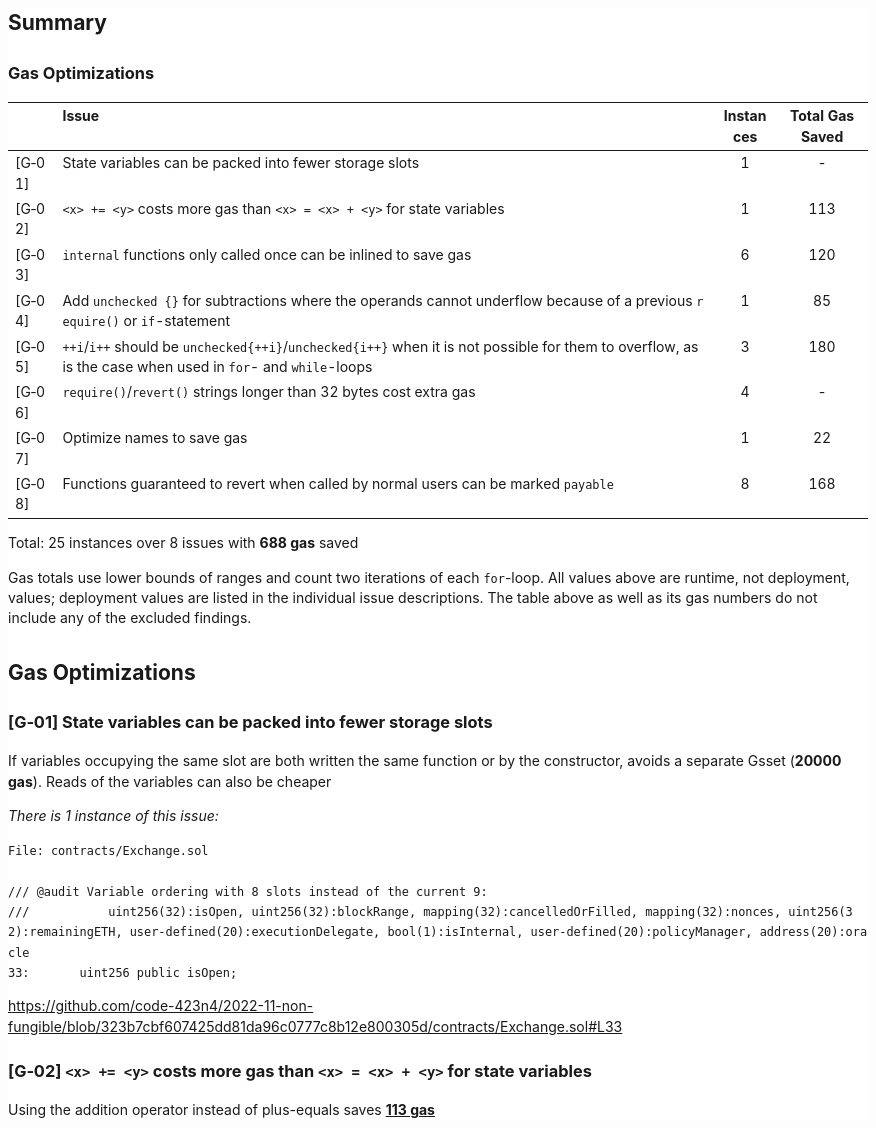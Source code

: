 ## Summary

### Gas Optimizations
| |Issue|Instances|Total Gas Saved|
|-|:-|:-:|:-:|
| [G&#x2011;01] | State variables can be packed into fewer storage slots | 1 | - |
| [G&#x2011;02] | `<x> += <y>` costs more gas than `<x> = <x> + <y>` for state variables | 1 | 113 |
| [G&#x2011;03] | `internal` functions only called once can be inlined to save gas | 6 | 120 |
| [G&#x2011;04] | Add `unchecked {}` for subtractions where the operands cannot underflow because of a previous `require()` or `if`-statement | 1 | 85 |
| [G&#x2011;05] | `++i`/`i++` should be `unchecked{++i}`/`unchecked{i++}` when it is not possible for them to overflow, as is the case when used in `for`- and `while`-loops | 3 | 180 |
| [G&#x2011;06] | `require()`/`revert()` strings longer than 32 bytes cost extra gas | 4 | - |
| [G&#x2011;07] | Optimize names to save gas | 1 | 22 |
| [G&#x2011;08] | Functions guaranteed to revert when called by normal users can be marked `payable` | 8 | 168 |

Total: 25 instances over 8 issues with **688 gas** saved

Gas totals use lower bounds of ranges and count two iterations of each `for`-loop. All values above are runtime, not deployment, values; deployment values are listed in the individual issue descriptions. The table above as well as its gas numbers do not include any of the excluded findings.



## Gas Optimizations

### [G&#x2011;01]  State variables can be packed into fewer storage slots
If variables occupying the same slot are both written the same function or by the constructor, avoids a separate Gsset (**20000 gas**). Reads of the variables can also be cheaper

*There is 1 instance of this issue:*
```solidity
File: contracts/Exchange.sol

/// @audit Variable ordering with 8 slots instead of the current 9:
///           uint256(32):isOpen, uint256(32):blockRange, mapping(32):cancelledOrFilled, mapping(32):nonces, uint256(32):remainingETH, user-defined(20):executionDelegate, bool(1):isInternal, user-defined(20):policyManager, address(20):oracle
33:       uint256 public isOpen;

```
https://github.com/code-423n4/2022-11-non-fungible/blob/323b7cbf607425dd81da96c0777c8b12e800305d/contracts/Exchange.sol#L33

### [G&#x2011;02]  `<x> += <y>` costs more gas than `<x> = <x> + <y>` for state variables
Using the addition operator instead of plus-equals saves **[113 gas](https://gist.github.com/IllIllI000/cbbfb267425b898e5be734d4008d4fe8)**
